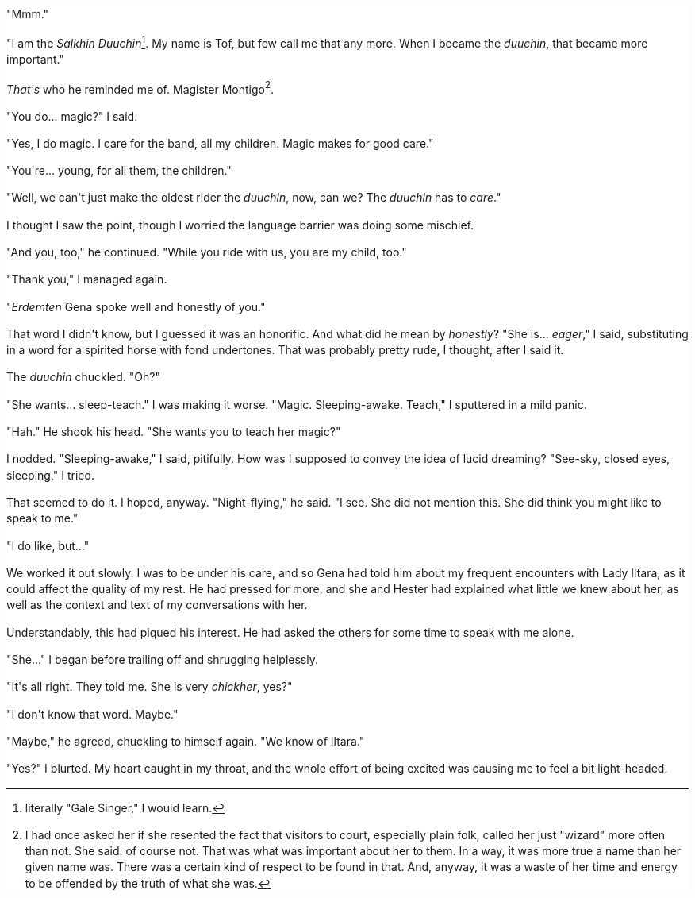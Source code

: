 "Mmm."

"I am the _Salkhin Duuchin_[^singer]. My name is Tof, but few call me that any more. When I became the _duuchin_, that became more important."

[^singer]: literally "Gale Singer," I would learn.

_That's_ who he reminded me of. Magister Montigo[^wizard].

[^wizard]: I had once asked her if she resented the fact that visitors to court, especially plain folk, called her just "wizard" more often than not. She said: of course not. That was what was important about her to them. In a way, it was more true a name than her given name was. There was a certain kind of respect to be found in that. And, anyway, it was a waste of her time and energy to be offended by the truth of what she was.

"You do... magic?" I said.

"Yes, I do magic. I care for the band, all my children. Magic makes for good care."

"You're... young, for all them, the children."

"Well, we can't just make the oldest rider the _duuchin_, now, can we? The _duuchin_ has to _care_."

I thought I saw the point, though I worried the language barrier was doing some mischief.

"And you, too," he continued. "While you ride with us, you are my child, too."

"Thank you," I managed again.

"_Erdemten_ Gena spoke well and honestly of you."

That word I didn't know, but I guessed it was an honorific. And what did he mean by _honestly_? "She is... _eager_," I said, substituting in a word for a spirited horse with fond undertones. That was probably pretty rude, I thought, after I said it.

The _duuchin_ chuckled. "Oh?"

"She wants... sleep-teach." I was making it worse. "Magic. Sleeping-awake. Teach," I sputtered in a mild panic.

"Hah." He shook his head. "She wants you to teach her magic?"

I nodded. "Sleeping-awake," I said, pitifully. How was I supposed to convey the idea of lucid dreaming? "See-sky, closed eyes, sleeping," I tried.

That seemed to do it. I hoped, anyway. "Night-flying," he said. "I see. She did not mention this. She did think you might like to speak to me."

"I do like, but..."

We worked it out slowly. I was to be under his care, and so Gena had told him about my frequent encounters with Lady Iltara, as it could affect the quality of my rest. He had pressed for more, and she and Hester had explained what little we knew about her, as well as the context and text of my conversations with her.

Understandably, this had piqued his interest. He had asked the others for some time to speak with me alone.

"She..." I began before trailing off and shrugging helplessly.

"It's all right. They told me. She is very _chickher_, yes?"

"I don't know that word. Maybe."

"Maybe," he agreed, chuckling to himself again. "We know of Iltara."

"Yes?" I blurted. My heart caught in my throat, and the whole effort of being excited was causing me to feel a bit light-headed.


[^vocabulary]: All told, he did an impressive job adjusting for my vocabulary. You never really get to appreciate things like that in the moment.
[^history]: Quite literally. The earliest surviving records on the southern continent, besides the Word itself, are construction proclamations and corvée orders issued by the Old King himself.
[^paupersbridge]: Properly, "The Wyde Crossinge As Provisioned By Ye Goode King Trulieaux I," but Trulieaux II had undermined that legacy by imposing an outrageous toll on the bridge.
[^honor]: The nomads of the veld and their cousins on the northern continent, the _donghu_, both claim to be the heirs of a tradition going back to the God of Wandering, Tormus-Iliath, who was slain as he led the great cavalry charge that broke the Lord of Agony and ended the Century of Torment. The Yariagar in particular are short on ritual and explicit acts of piety: their god is long gone, they do not feel it necessary to flatter him with words. Rather, they hold that their very way of life, that which he bequeathed to them, is holy: to ride upon the endless grasses, to sing under the open sky, to give one's life to the battle against evil.